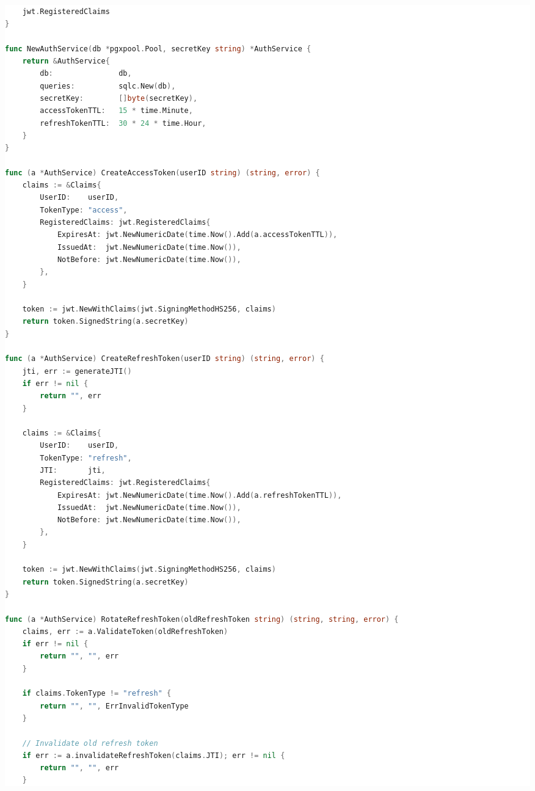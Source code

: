 ```go
    jwt.RegisteredClaims
}

func NewAuthService(db *pgxpool.Pool, secretKey string) *AuthService {
    return &AuthService{
        db:               db,
        queries:          sqlc.New(db),
        secretKey:        []byte(secretKey),
        accessTokenTTL:   15 * time.Minute,
        refreshTokenTTL:  30 * 24 * time.Hour,
    }
}

func (a *AuthService) CreateAccessToken(userID string) (string, error) {
    claims := &Claims{
        UserID:    userID,
        TokenType: "access",
        RegisteredClaims: jwt.RegisteredClaims{
            ExpiresAt: jwt.NewNumericDate(time.Now().Add(a.accessTokenTTL)),
            IssuedAt:  jwt.NewNumericDate(time.Now()),
            NotBefore: jwt.NewNumericDate(time.Now()),
        },
    }

    token := jwt.NewWithClaims(jwt.SigningMethodHS256, claims)
    return token.SignedString(a.secretKey)
}

func (a *AuthService) CreateRefreshToken(userID string) (string, error) {
    jti, err := generateJTI()
    if err != nil {
        return "", err
    }

    claims := &Claims{
        UserID:    userID,
        TokenType: "refresh",
        JTI:       jti,
        RegisteredClaims: jwt.RegisteredClaims{
            ExpiresAt: jwt.NewNumericDate(time.Now().Add(a.refreshTokenTTL)),
            IssuedAt:  jwt.NewNumericDate(time.Now()),
            NotBefore: jwt.NewNumericDate(time.Now()),
        },
    }

    token := jwt.NewWithClaims(jwt.SigningMethodHS256, claims)
    return token.SignedString(a.secretKey)
}

func (a *AuthService) RotateRefreshToken(oldRefreshToken string) (string, string, error) {
    claims, err := a.ValidateToken(oldRefreshToken)
    if err != nil {
        return "", "", err
    }

    if claims.TokenType != "refresh" {
        return "", "", ErrInvalidTokenType
    }

    // Invalidate old refresh token
    if err := a.invalidateRefreshToken(claims.JTI); err != nil {
        return "", "", err
    }
```